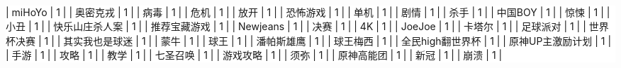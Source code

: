 | miHoYo | 1 |
| 奥密克戎 | 1 |
| 病毒 | 1 |
| 危机 | 1 |
| 放开 | 1 |
| 恐怖游戏 | 1 |
| 单机 | 1 |
| 剧情 | 1 |
| 杀手 | 1 |
| 中国BOY | 1 |
| 惊悚 | 1 |
| 小丑 | 1 |
| 快乐山庄杀人案 | 1 |
| 推荐宝藏游戏 | 1 |
| Newjeans | 1 |
| 决赛 | 1 |
| 4K | 1 |
| JoeJoe | 1 |
| 卡塔尔 | 1 |
| 足球派对 | 1 |
| 世界杯决赛 | 1 |
| 其实我也是球迷 | 1 |
| 蒙牛 | 1 |
| 球王 | 1 |
| 潘帕斯雄鹰 | 1 |
| 球王梅西 | 1 |
| 全民high翻世界杯 | 1 |
| 原神UP主激励计划 | 1 |
| 手游 | 1 |
| 攻略 | 1 |
| 教学 | 1 |
| 七圣召唤 | 1 |
| 游戏攻略 | 1 |
| 须弥 | 1 |
| 原神高能团 | 1 |
| 新冠 | 1 |
| 崩溃 | 1 |